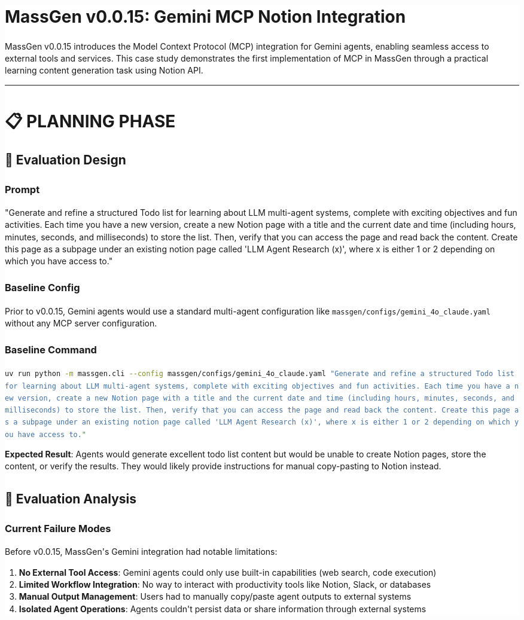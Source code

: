 # MassGen v0.0.15: Gemini MCP Notion Integration

MassGen v0.0.15 introduces the Model Context Protocol (MCP) integration for Gemini agents, enabling seamless access to external tools and services. This case study demonstrates the first implementation of MCP in MassGen through a practical learning content generation task using Notion API.

---

# 📋 PLANNING PHASE

## 📝 Evaluation Design

### Prompt
"Generate and refine a structured Todo list for learning about LLM multi-agent systems, complete with exciting objectives and fun activities. Each time you have a new version, create a new Notion page with a title and the current date and time (including hours, minutes, seconds, and milliseconds) to store the list. Then, verify that you can access the page and read back the content. Create this page as a subpage under an existing notion page called 'LLM Agent Research (x)', where x is either 1 or 2 depending on which you have access to."

### Baseline Config
Prior to v0.0.15, Gemini agents would use a standard multi-agent configuration like `massgen/configs/gemini_4o_claude.yaml` without any MCP server configuration.

### Baseline Command
```bash
uv run python -m massgen.cli --config massgen/configs/gemini_4o_claude.yaml "Generate and refine a structured Todo list for learning about LLM multi-agent systems, complete with exciting objectives and fun activities. Each time you have a new version, create a new Notion page with a title and the current date and time (including hours, minutes, seconds, and milliseconds) to store the list. Then, verify that you can access the page and read back the content. Create this page as a subpage under an existing notion page called 'LLM Agent Research (x)', where x is either 1 or 2 depending on which you have access to."
```

**Expected Result**: Agents would generate excellent todo list content but would be unable to create Notion pages, store the content, or verify the results. They would likely provide instructions for manual copy-pasting to Notion instead.

## 🔧 Evaluation Analysis

### Current Failure Modes
Before v0.0.15, MassGen's Gemini integration had notable limitations:

1. **No External Tool Access**: Gemini agents could only use built-in capabilities (web search, code execution)
2. **Limited Workflow Integration**: No way to interact with productivity tools like Notion, Slack, or databases
3. **Manual Output Management**: Users had to manually copy/paste agent outputs to external systems
4. **Isolated Agent Operations**: Agents couldn't persist data or share information through external systems
